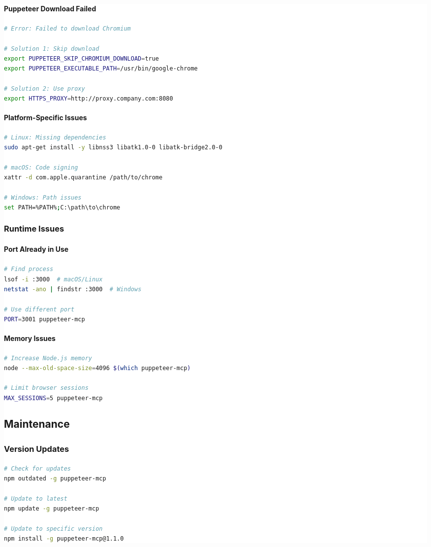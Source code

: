 #### Puppeteer Download Failed

```bash
# Error: Failed to download Chromium

# Solution 1: Skip download
export PUPPETEER_SKIP_CHROMIUM_DOWNLOAD=true
export PUPPETEER_EXECUTABLE_PATH=/usr/bin/google-chrome

# Solution 2: Use proxy
export HTTPS_PROXY=http://proxy.company.com:8080
```

#### Platform-Specific Issues

```bash
# Linux: Missing dependencies
sudo apt-get install -y libnss3 libatk1.0-0 libatk-bridge2.0-0

# macOS: Code signing
xattr -d com.apple.quarantine /path/to/chrome

# Windows: Path issues
set PATH=%PATH%;C:\path\to\chrome
```

### Runtime Issues

#### Port Already in Use

```bash
# Find process
lsof -i :3000  # macOS/Linux
netstat -ano | findstr :3000  # Windows

# Use different port
PORT=3001 puppeteer-mcp
```

#### Memory Issues

```bash
# Increase Node.js memory
node --max-old-space-size=4096 $(which puppeteer-mcp)

# Limit browser sessions
MAX_SESSIONS=5 puppeteer-mcp
```

## Maintenance

### Version Updates

```bash
# Check for updates
npm outdated -g puppeteer-mcp

# Update to latest
npm update -g puppeteer-mcp

# Update to specific version
npm install -g puppeteer-mcp@1.1.0
```

